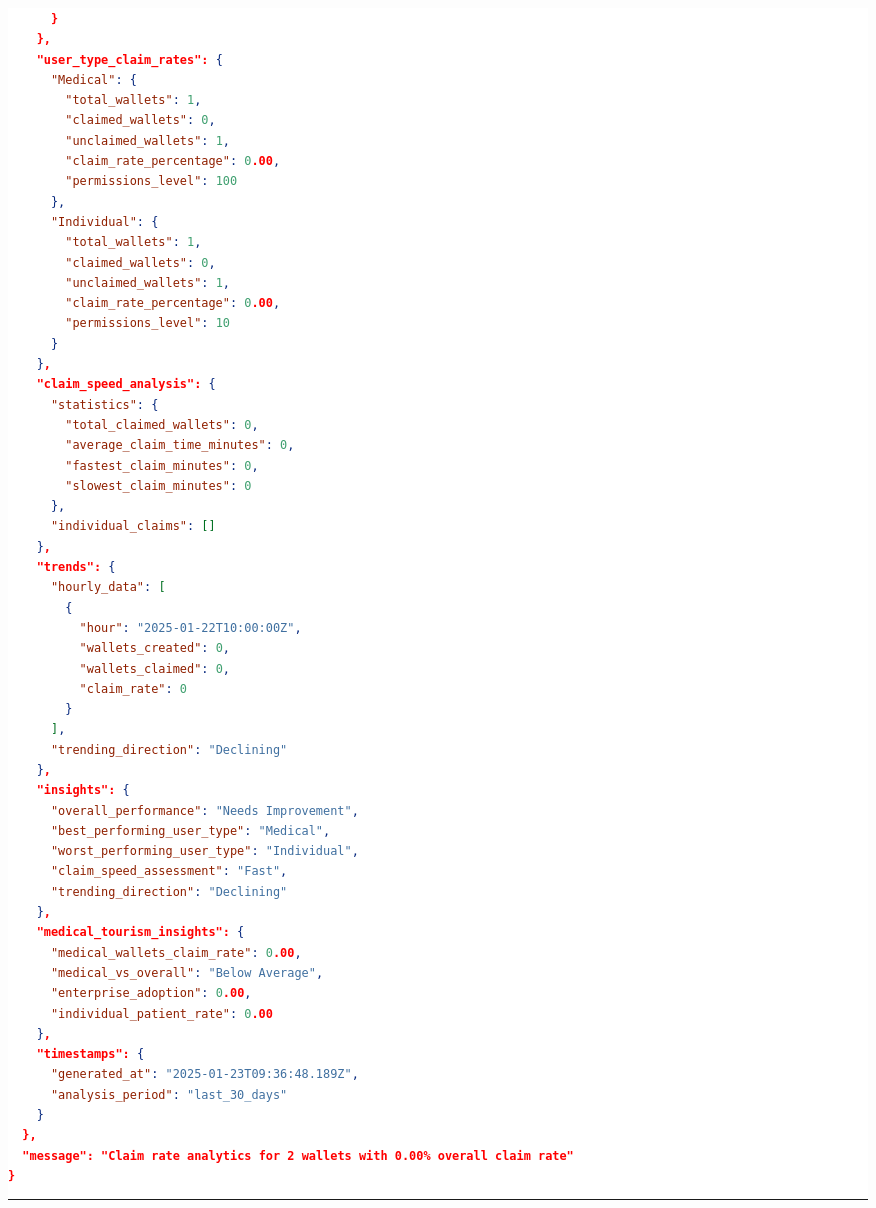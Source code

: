 ```json
      }
    },
    "user_type_claim_rates": {
      "Medical": {
        "total_wallets": 1,
        "claimed_wallets": 0,
        "unclaimed_wallets": 1,
        "claim_rate_percentage": 0.00,
        "permissions_level": 100
      },
      "Individual": {
        "total_wallets": 1,
        "claimed_wallets": 0,
        "unclaimed_wallets": 1,
        "claim_rate_percentage": 0.00,
        "permissions_level": 10
      }
    },
    "claim_speed_analysis": {
      "statistics": {
        "total_claimed_wallets": 0,
        "average_claim_time_minutes": 0,
        "fastest_claim_minutes": 0,
        "slowest_claim_minutes": 0
      },
      "individual_claims": []
    },
    "trends": {
      "hourly_data": [
        {
          "hour": "2025-01-22T10:00:00Z",
          "wallets_created": 0,
          "wallets_claimed": 0,
          "claim_rate": 0
        }
      ],
      "trending_direction": "Declining"
    },
    "insights": {
      "overall_performance": "Needs Improvement",
      "best_performing_user_type": "Medical",
      "worst_performing_user_type": "Individual",
      "claim_speed_assessment": "Fast",
      "trending_direction": "Declining"
    },
    "medical_tourism_insights": {
      "medical_wallets_claim_rate": 0.00,
      "medical_vs_overall": "Below Average",
      "enterprise_adoption": 0.00,
      "individual_patient_rate": 0.00
    },
    "timestamps": {
      "generated_at": "2025-01-23T09:36:48.189Z",
      "analysis_period": "last_30_days"
    }
  },
  "message": "Claim rate analytics for 2 wallets with 0.00% overall claim rate"
}
```

---